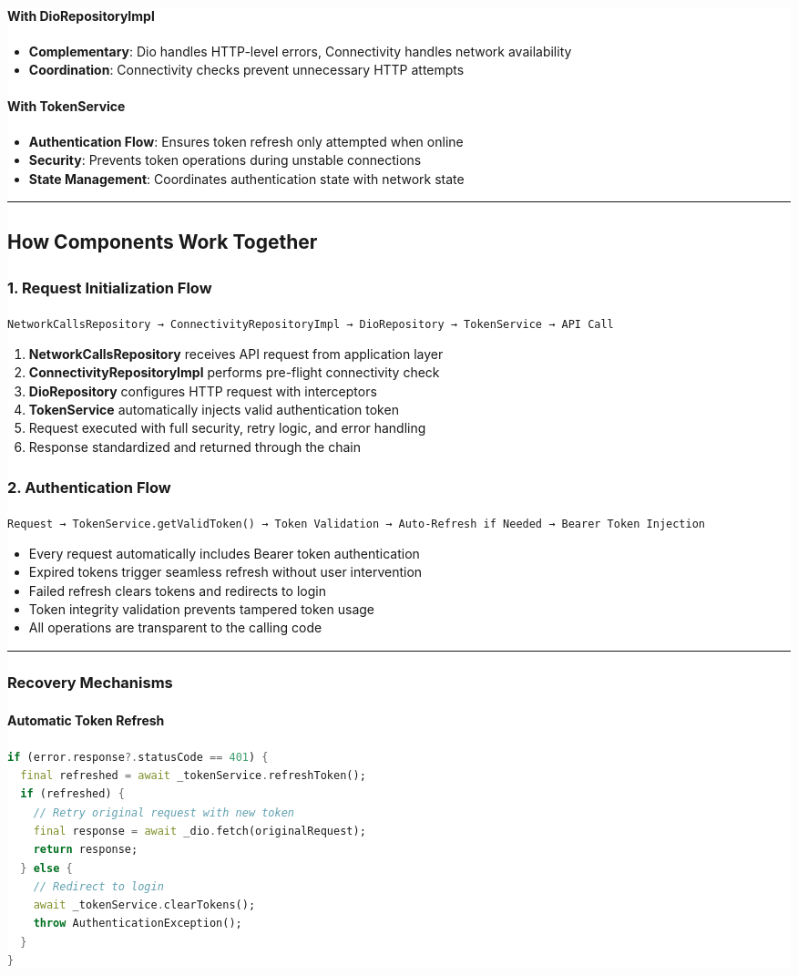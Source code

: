 #### With DioRepositoryImpl

- **Complementary**: Dio handles HTTP-level errors, Connectivity handles network availability
- **Coordination**: Connectivity checks prevent unnecessary HTTP attempts


#### With TokenService

- **Authentication Flow**: Ensures token refresh only attempted when online
- **Security**: Prevents token operations during unstable connections
- **State Management**: Coordinates authentication state with network state

---

## How Components Work Together

### 1. Request Initialization Flow

```
NetworkCallsRepository → ConnectivityRepositoryImpl → DioRepository → TokenService → API Call
```

1. **NetworkCallsRepository** receives API request from application layer
2. **ConnectivityRepositoryImpl** performs pre-flight connectivity check
3. **DioRepository** configures HTTP request with interceptors
4. **TokenService** automatically injects valid authentication token
5. Request executed with full security, retry logic, and error handling
6. Response standardized and returned through the chain

### 2. Authentication Flow

```
Request → TokenService.getValidToken() → Token Validation → Auto-Refresh if Needed → Bearer Token Injection
```

- Every request automatically includes Bearer token authentication
- Expired tokens trigger seamless refresh without user intervention
- Failed refresh clears tokens and redirects to login
- Token integrity validation prevents tampered token usage
- All operations are transparent to the calling code

---

### Recovery Mechanisms

#### Automatic Token Refresh

```dart
if (error.response?.statusCode == 401) {
  final refreshed = await _tokenService.refreshToken();
  if (refreshed) {
    // Retry original request with new token
    final response = await _dio.fetch(originalRequest);
    return response;
  } else {
    // Redirect to login
    await _tokenService.clearTokens();
    throw AuthenticationException();
  }
}
```
